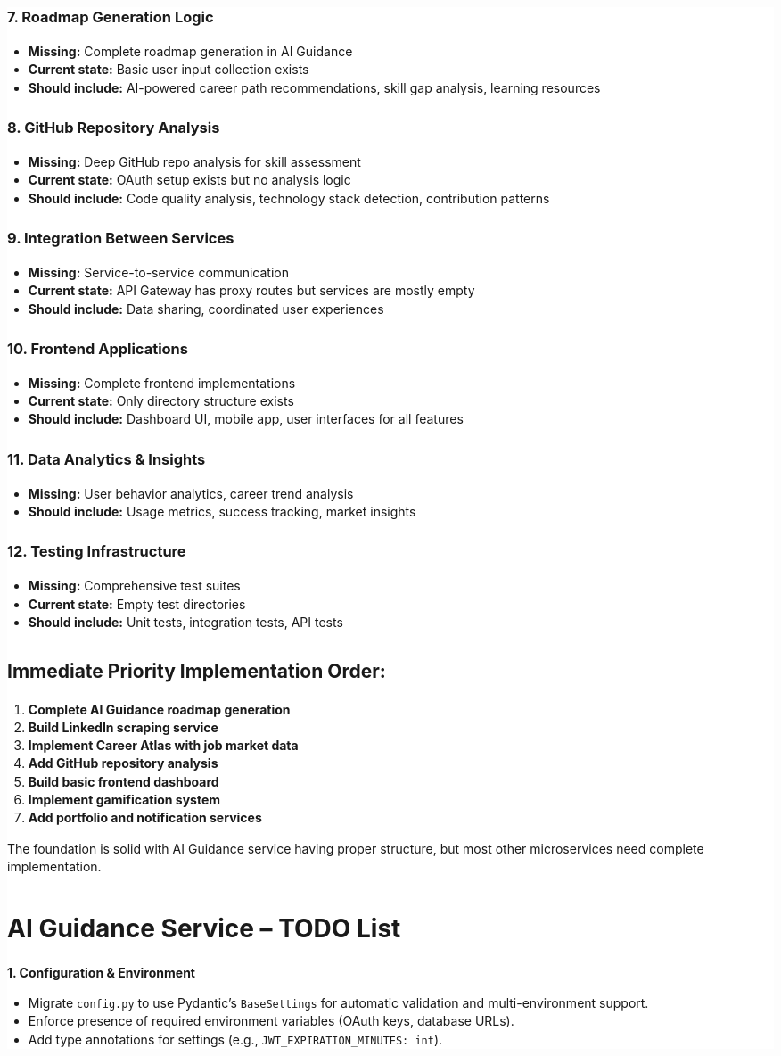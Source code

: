 ### 7. **Roadmap Generation Logic**
- **Missing:** Complete roadmap generation in AI Guidance
- **Current state:** Basic user input collection exists
- **Should include:** AI-powered career path recommendations, skill gap analysis, learning resources

### 8. **GitHub Repository Analysis**
- **Missing:** Deep GitHub repo analysis for skill assessment
- **Current state:** OAuth setup exists but no analysis logic
- **Should include:** Code quality analysis, technology stack detection, contribution patterns

### 9. **Integration Between Services**
- **Missing:** Service-to-service communication
- **Current state:** API Gateway has proxy routes but services are mostly empty
- **Should include:** Data sharing, coordinated user experiences

### 10. **Frontend Applications**
- **Missing:** Complete frontend implementations
- **Current state:** Only directory structure exists
- **Should include:** Dashboard UI, mobile app, user interfaces for all features

### 11. **Data Analytics & Insights**
- **Missing:** User behavior analytics, career trend analysis
- **Should include:** Usage metrics, success tracking, market insights

### 12. **Testing Infrastructure**
- **Missing:** Comprehensive test suites
- **Current state:** Empty test directories
- **Should include:** Unit tests, integration tests, API tests

## Immediate Priority Implementation Order:

1. **Complete AI Guidance roadmap generation**
2. **Build LinkedIn scraping service**  
3. **Implement Career Atlas with job market data**
4. **Add GitHub repository analysis**
5. **Build basic frontend dashboard**
6. **Implement gamification system**
7. **Add portfolio and notification services**

The foundation is solid with AI Guidance service having proper structure, but most other microservices need complete implementation.


# AI Guidance Service – TODO List

**1. Configuration & Environment**  
- Migrate `config.py` to use Pydantic’s `BaseSettings` for automatic validation and multi-environment support.  
- Enforce presence of required environment variables (OAuth keys, database URLs).  
- Add type annotations for settings (e.g., `JWT_EXPIRATION_MINUTES: int`).  
